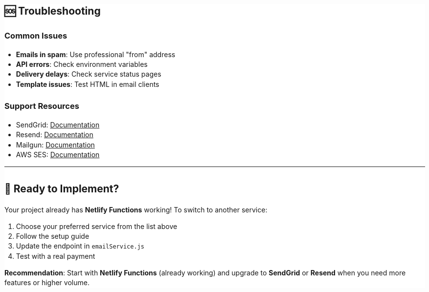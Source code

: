 
## 🆘 **Troubleshooting**

### **Common Issues**

- **Emails in spam**: Use professional "from" address
- **API errors**: Check environment variables
- **Delivery delays**: Check service status pages
- **Template issues**: Test HTML in email clients

### **Support Resources**

- SendGrid: [Documentation](https://sendgrid.com/docs/)
- Resend: [Documentation](https://resend.com/docs)
- Mailgun: [Documentation](https://documentation.mailgun.com/)
- AWS SES: [Documentation](https://docs.aws.amazon.com/ses/)

---

## 🎉 **Ready to Implement?**

Your project already has **Netlify Functions** working! To switch to another service:

1. Choose your preferred service from the list above
2. Follow the setup guide
3. Update the endpoint in `emailService.js`
4. Test with a real payment

**Recommendation**: Start with **Netlify Functions** (already working) and upgrade to **SendGrid** or **Resend** when you need more features or higher volume.

